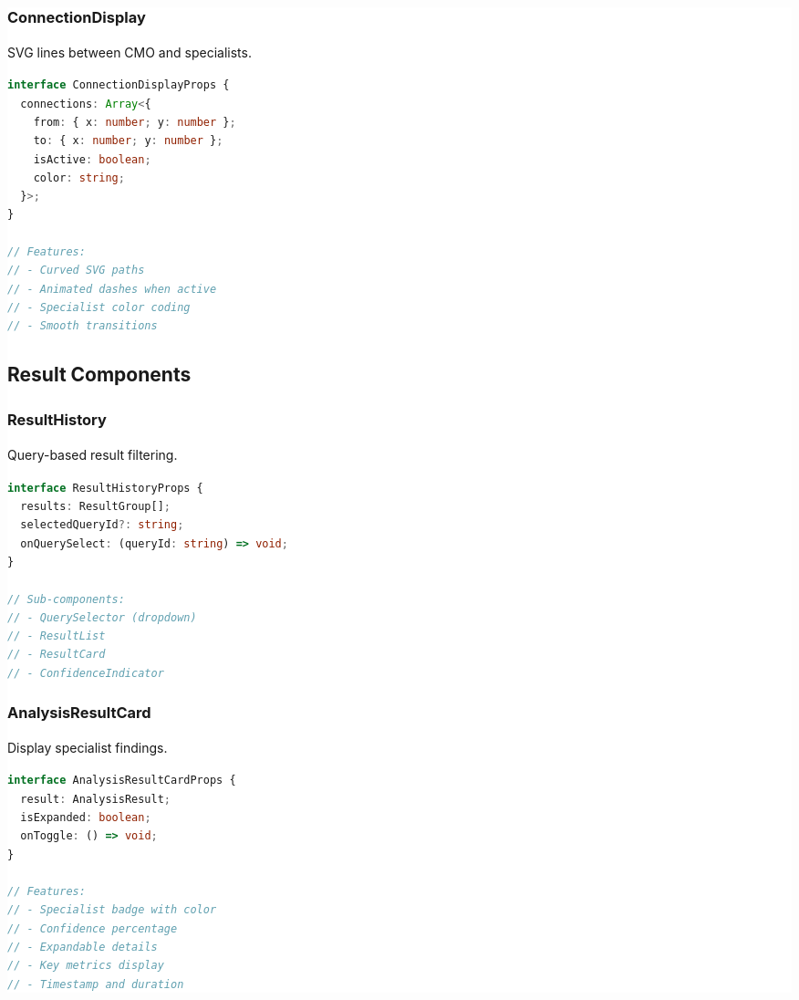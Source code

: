 ### ConnectionDisplay
SVG lines between CMO and specialists.

```typescript
interface ConnectionDisplayProps {
  connections: Array<{
    from: { x: number; y: number };
    to: { x: number; y: number };
    isActive: boolean;
    color: string;
  }>;
}

// Features:
// - Curved SVG paths
// - Animated dashes when active
// - Specialist color coding
// - Smooth transitions
```

## Result Components

### ResultHistory
Query-based result filtering.

```typescript
interface ResultHistoryProps {
  results: ResultGroup[];
  selectedQueryId?: string;
  onQuerySelect: (queryId: string) => void;
}

// Sub-components:
// - QuerySelector (dropdown)
// - ResultList
// - ResultCard
// - ConfidenceIndicator
```

### AnalysisResultCard
Display specialist findings.

```typescript
interface AnalysisResultCardProps {
  result: AnalysisResult;
  isExpanded: boolean;
  onToggle: () => void;
}

// Features:
// - Specialist badge with color
// - Confidence percentage
// - Expandable details
// - Key metrics display
// - Timestamp and duration
```
